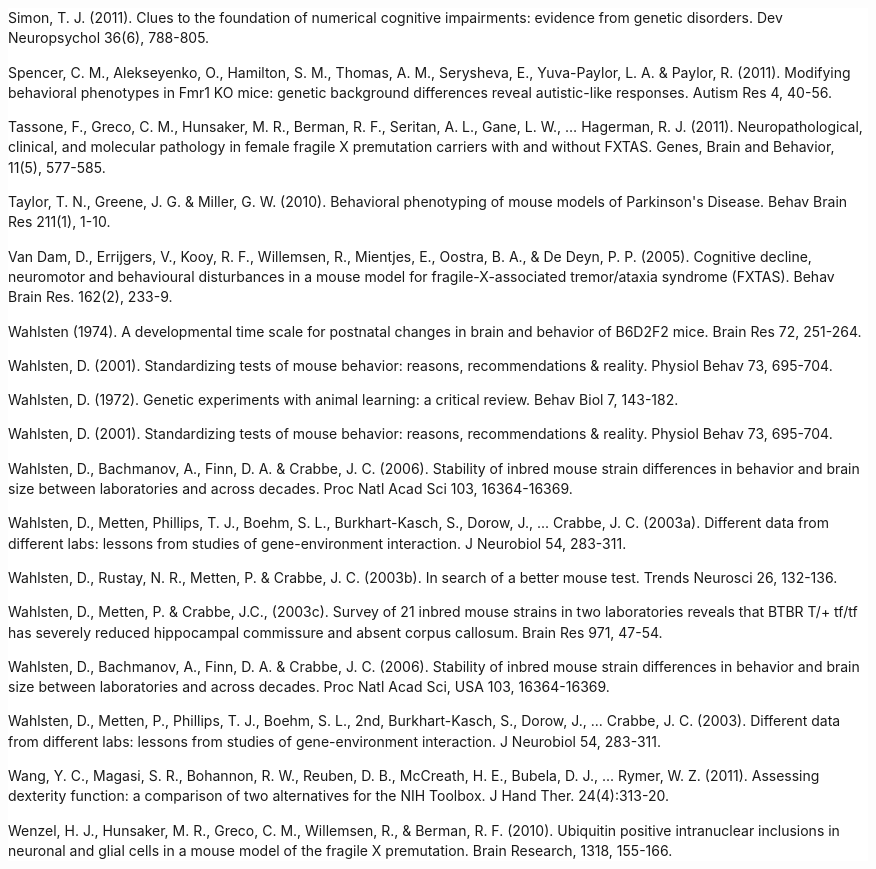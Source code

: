 Simon, T. J. (2011). Clues to the foundation of numerical cognitive impairments: evidence from genetic disorders. Dev Neuropsychol 36(6), 788-805.

Spencer, C. M., Alekseyenko, O., Hamilton, S. M., Thomas, A. M., Serysheva, E., Yuva-Paylor, L. A. & Paylor, R. (2011). Modifying behavioral phenotypes in Fmr1 KO mice: genetic background differences reveal autistic-like responses. Autism Res 4, 40-56.

Tassone, F., Greco, C. M., Hunsaker, M. R., Berman, R. F., Seritan, A. L., Gane, L. W., … Hagerman, R. J. (2011). Neuropathological, clinical, and molecular pathology in female fragile X premutation carriers with and without FXTAS. Genes, Brain and Behavior, 11(5), 577-585.

Taylor, T. N., Greene, J. G. & Miller, G. W. (2010). Behavioral phenotyping of mouse models of Parkinson's Disease. Behav Brain Res 211(1), 1-10.

Van Dam, D., Errijgers, V., Kooy, R. F., Willemsen, R., Mientjes, E., Oostra, B. A., & De Deyn, P. P. (2005). Cognitive decline, neuromotor and behavioural disturbances in a mouse model for fragile-X-associated tremor/ataxia syndrome (FXTAS). Behav Brain Res. 162(2), 233-9.

Wahlsten (1974). A developmental time scale for postnatal changes in brain and behavior of B6D2F2 mice. Brain Res 72, 251-264.

Wahlsten, D. (2001). Standardizing tests of mouse behavior: reasons, recommendations & reality. Physiol Behav 73, 695-704.

Wahlsten, D. (1972). Genetic experiments with animal learning: a critical review. Behav Biol 7, 143-182.

Wahlsten, D. (2001). Standardizing tests of mouse behavior: reasons, recommendations & reality. Physiol Behav 73, 695-704.

Wahlsten, D., Bachmanov, A., Finn, D. A. & Crabbe, J. C. (2006). Stability of inbred mouse strain differences in behavior and brain size between laboratories and across decades. Proc Natl Acad Sci 103, 16364-16369.

Wahlsten, D., Metten, Phillips, T. J., Boehm, S. L., Burkhart-Kasch, S., Dorow, J., ... Crabbe, J. C. (2003a). Different data from different labs: lessons from studies of gene-environment interaction. J Neurobiol 54, 283-311.

Wahlsten, D., Rustay, N. R., Metten, P. & Crabbe, J. C. (2003b). In search of a better mouse test. Trends Neurosci 26, 132-136.

Wahlsten, D., Metten, P. & Crabbe, J.C., (2003c). Survey of 21 inbred mouse strains in two laboratories reveals that BTBR T/+ tf/tf has severely reduced hippocampal commissure and absent corpus callosum. Brain Res 971, 47-54.

Wahlsten, D., Bachmanov, A., Finn, D. A. & Crabbe, J. C. (2006). Stability of inbred mouse strain differences in behavior and brain size between laboratories and across decades. Proc Natl Acad Sci, USA 103, 16364-16369.

Wahlsten, D., Metten, P., Phillips, T. J., Boehm, S. L., 2nd, Burkhart-Kasch, S., Dorow, J., ... Crabbe, J. C. (2003). Different data from different labs: lessons from studies of gene-environment interaction. J Neurobiol 54, 283-311.

Wang, Y. C., Magasi, S. R., Bohannon, R. W., Reuben, D. B., McCreath, H. E., Bubela, D. J., ... Rymer, W. Z. (2011). Assessing dexterity function: a comparison of two alternatives for the NIH Toolbox. J Hand Ther. 24(4):313-20.

Wenzel, H. J., Hunsaker, M. R., Greco, C. M., Willemsen, R., & Berman, R. F. (2010). Ubiquitin positive intranuclear inclusions in neuronal and glial cells in a mouse model of the fragile X premutation. Brain Research, 1318, 155-166.
